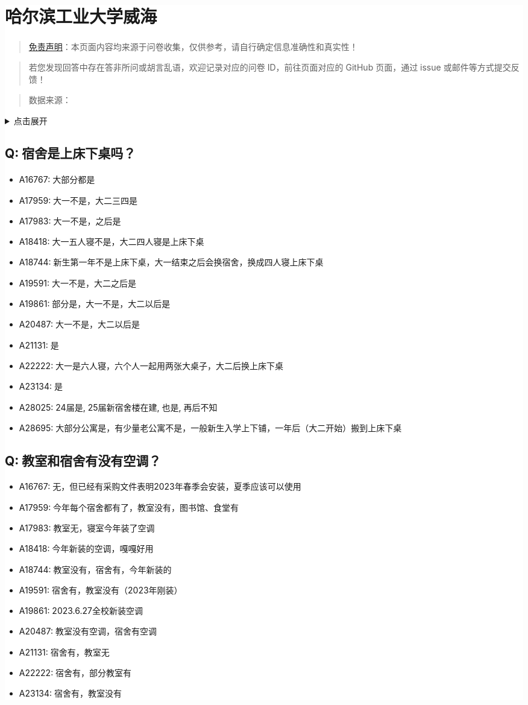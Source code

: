# 哈尔滨工业大学威海

> [免责声明](https://colleges.chat/#_3)：本页面内容均来源于问卷收集，仅供参考，请自行确定信息准确性和真实性！

> 若您发现回答中存在答非所问或胡言乱语，欢迎记录对应的问卷 ID，前往页面对应的 GitHub 页面，通过 issue 或邮件等方式提交反馈！

> 数据来源：

<details><summary>点击展开</summary></details>

## Q: 宿舍是上床下桌吗？

- A16767: 大部分都是

- A17959: 大一不是，大二三四是

- A17983: 大一不是，之后是

- A18418: 大一五人寝不是，大二四人寝是上床下桌

- A18744: 新生第一年不是上床下桌，大一结束之后会换宿舍，换成四人寝上床下桌

- A19591: 大一不是，大二之后是

- A19861: 部分是，大一不是，大二以后是

- A20487: 大一不是，大二以后是

- A21131: 是

- A22222: 大一是六人寝，六个人一起用两张大桌子，大二后换上床下桌

- A23134: 是

- A28025: 24届是, 25届新宿舍楼在建, 也是, 再后不知

- A28695: 大部分公寓是，有少量老公寓不是，一般新生入学上下铺，一年后（大二开始）搬到上床下桌

## Q: 教室和宿舍有没有空调？

- A16767: 无，但已经有采购文件表明2023年春季会安装，夏季应该可以使用

- A17959: 今年每个宿舍都有了，教室没有，图书馆、食堂有

- A17983: 教室无，寝室今年装了空调

- A18418: 今年新装的空调，嘎嘎好用

- A18744: 教室没有，宿舍有，今年新装的

- A19591: 宿舍有，教室没有（2023年刚装）

- A19861: 2023.6.27全校新装空调

- A20487: 教室没有空调，宿舍有空调

- A21131: 宿舍有，教室无

- A22222: 宿舍有，部分教室有

- A23134: 宿舍有，教室没有
